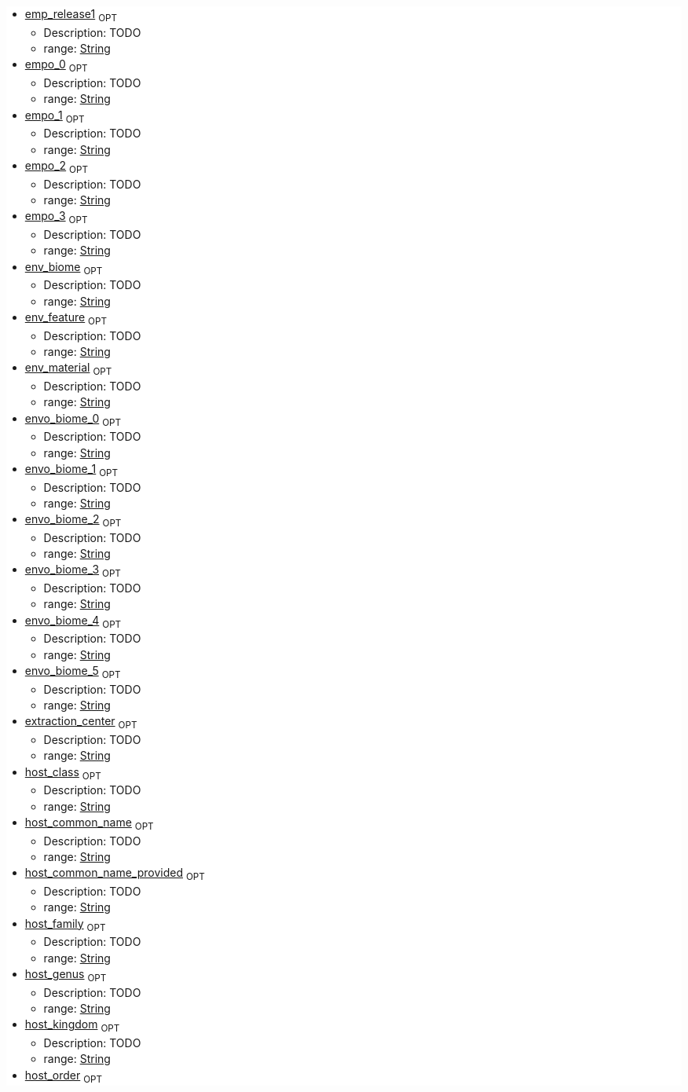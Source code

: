  * [emp_release1](emp_release1.md)  <sub>OPT</sub>
    * Description: TODO
    * range: [String](types/String.md)
 * [empo_0](empo_0.md)  <sub>OPT</sub>
    * Description: TODO
    * range: [String](types/String.md)
 * [empo_1](empo_1.md)  <sub>OPT</sub>
    * Description: TODO
    * range: [String](types/String.md)
 * [empo_2](empo_2.md)  <sub>OPT</sub>
    * Description: TODO
    * range: [String](types/String.md)
 * [empo_3](empo_3.md)  <sub>OPT</sub>
    * Description: TODO
    * range: [String](types/String.md)
 * [env_biome](env_biome.md)  <sub>OPT</sub>
    * Description: TODO
    * range: [String](types/String.md)
 * [env_feature](env_feature.md)  <sub>OPT</sub>
    * Description: TODO
    * range: [String](types/String.md)
 * [env_material](env_material.md)  <sub>OPT</sub>
    * Description: TODO
    * range: [String](types/String.md)
 * [envo_biome_0](envo_biome_0.md)  <sub>OPT</sub>
    * Description: TODO
    * range: [String](types/String.md)
 * [envo_biome_1](envo_biome_1.md)  <sub>OPT</sub>
    * Description: TODO
    * range: [String](types/String.md)
 * [envo_biome_2](envo_biome_2.md)  <sub>OPT</sub>
    * Description: TODO
    * range: [String](types/String.md)
 * [envo_biome_3](envo_biome_3.md)  <sub>OPT</sub>
    * Description: TODO
    * range: [String](types/String.md)
 * [envo_biome_4](envo_biome_4.md)  <sub>OPT</sub>
    * Description: TODO
    * range: [String](types/String.md)
 * [envo_biome_5](envo_biome_5.md)  <sub>OPT</sub>
    * Description: TODO
    * range: [String](types/String.md)
 * [extraction_center](extraction_center.md)  <sub>OPT</sub>
    * Description: TODO
    * range: [String](types/String.md)
 * [host_class](host_class.md)  <sub>OPT</sub>
    * Description: TODO
    * range: [String](types/String.md)
 * [host_common_name](host_common_name.md)  <sub>OPT</sub>
    * Description: TODO
    * range: [String](types/String.md)
 * [host_common_name_provided](host_common_name_provided.md)  <sub>OPT</sub>
    * Description: TODO
    * range: [String](types/String.md)
 * [host_family](host_family.md)  <sub>OPT</sub>
    * Description: TODO
    * range: [String](types/String.md)
 * [host_genus](host_genus.md)  <sub>OPT</sub>
    * Description: TODO
    * range: [String](types/String.md)
 * [host_kingdom](host_kingdom.md)  <sub>OPT</sub>
    * Description: TODO
    * range: [String](types/String.md)
 * [host_order](host_order.md)  <sub>OPT</sub>